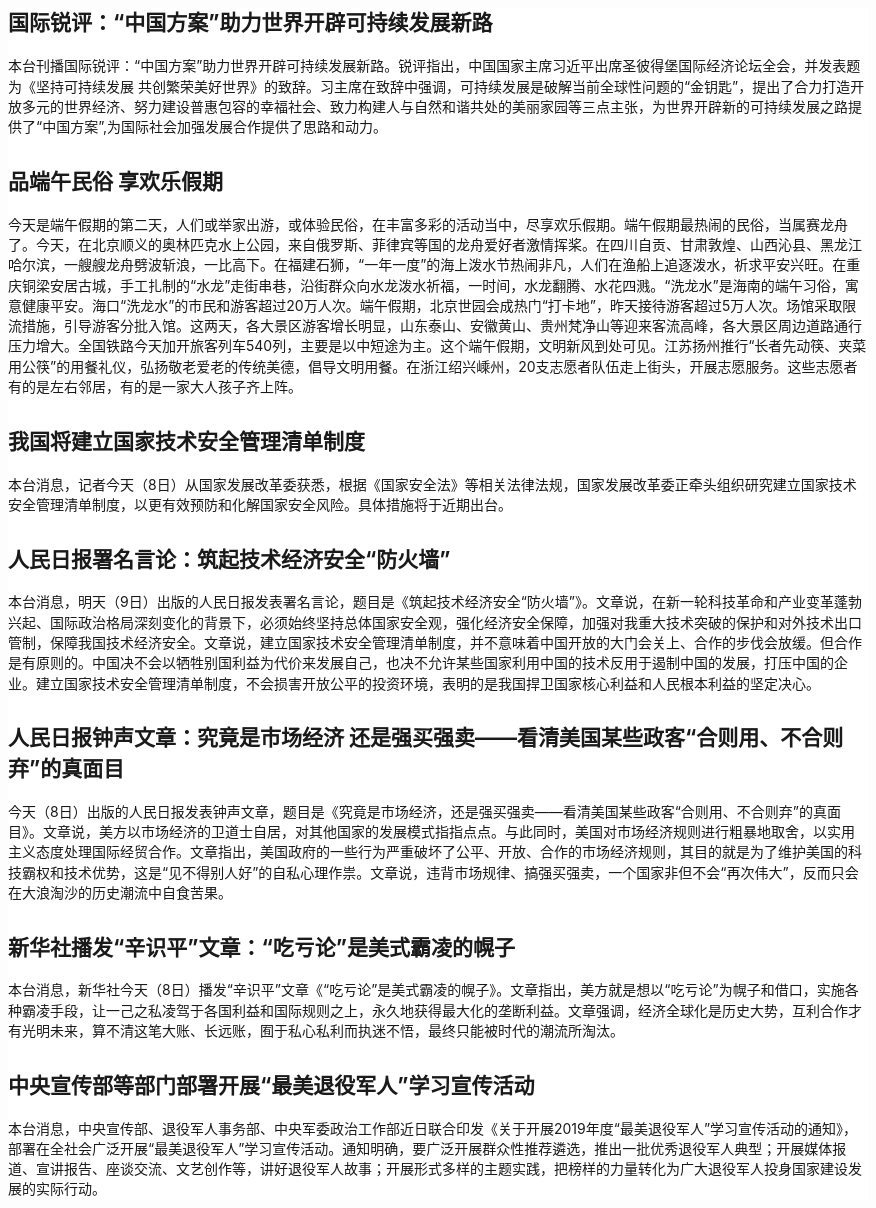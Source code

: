 
## 国际锐评：“中国方案”助力世界开辟可持续发展新路


本台刊播国际锐评：“中国方案”助力世界开辟可持续发展新路。锐评指出，中国国家主席习近平出席圣彼得堡国际经济论坛全会，并发表题为《坚持可持续发展 共创繁荣美好世界》的致辞。习主席在致辞中强调，可持续发展是破解当前全球性问题的“金钥匙”，提出了合力打造开放多元的世界经济、努力建设普惠包容的幸福社会、致力构建人与自然和谐共处的美丽家园等三点主张，为世界开辟新的可持续发展之路提供了“中国方案”,为国际社会加强发展合作提供了思路和动力。


## 品端午民俗 享欢乐假期


今天是端午假期的第二天，人们或举家出游，或体验民俗，在丰富多彩的活动当中，尽享欢乐假期。端午假期最热闹的民俗，当属赛龙舟了。今天，在北京顺义的奥林匹克水上公园，来自俄罗斯、菲律宾等国的龙舟爱好者激情挥桨。在四川自贡、甘肃敦煌、山西沁县、黑龙江哈尔滨，一艘艘龙舟劈波斩浪，一比高下。在福建石狮，“一年一度”的海上泼水节热闹非凡，人们在渔船上追逐泼水，祈求平安兴旺。在重庆铜梁安居古城，手工扎制的“水龙”走街串巷，沿街群众向水龙泼水祈福，一时间，水龙翻腾、水花四溅。“洗龙水”是海南的端午习俗，寓意健康平安。海口“洗龙水”的市民和游客超过20万人次。端午假期，北京世园会成热门“打卡地”，昨天接待游客超过5万人次。场馆采取限流措施，引导游客分批入馆。这两天，各大景区游客增长明显，山东泰山、安徽黄山、贵州梵净山等迎来客流高峰，各大景区周边道路通行压力增大。全国铁路今天加开旅客列车540列，主要是以中短途为主。这个端午假期，文明新风到处可见。江苏扬州推行“长者先动筷、夹菜用公筷”的用餐礼仪，弘扬敬老爱老的传统美德，倡导文明用餐。在浙江绍兴嵊州，20支志愿者队伍走上街头，开展志愿服务。这些志愿者有的是左右邻居，有的是一家大人孩子齐上阵。


## 我国将建立国家技术安全管理清单制度


本台消息，记者今天（8日）从国家发展改革委获悉，根据《国家安全法》等相关法律法规，国家发展改革委正牵头组织研究建立国家技术安全管理清单制度，以更有效预防和化解国家安全风险。具体措施将于近期出台。


## 人民日报署名言论：筑起技术经济安全“防火墙”


本台消息，明天（9日）出版的人民日报发表署名言论，题目是《筑起技术经济安全“防火墙”》。文章说，在新一轮科技革命和产业变革蓬勃兴起、国际政治格局深刻变化的背景下，必须始终坚持总体国家安全观，强化经济安全保障，加强对我重大技术突破的保护和对外技术出口管制，保障我国技术经济安全。文章说，建立国家技术安全管理清单制度，并不意味着中国开放的大门会关上、合作的步伐会放缓。但合作是有原则的。中国决不会以牺牲别国利益为代价来发展自己，也决不允许某些国家利用中国的技术反用于遏制中国的发展，打压中国的企业。建立国家技术安全管理清单制度，不会损害开放公平的投资环境，表明的是我国捍卫国家核心利益和人民根本利益的坚定决心。


## 人民日报钟声文章：究竟是市场经济 还是强买强卖——看清美国某些政客“合则用、不合则弃”的真面目


今天（8日）出版的人民日报发表钟声文章，题目是《究竟是市场经济，还是强买强卖——看清美国某些政客“合则用、不合则弃”的真面目》。文章说，美方以市场经济的卫道士自居，对其他国家的发展模式指指点点。与此同时，美国对市场经济规则进行粗暴地取舍，以实用主义态度处理国际经贸合作。文章指出，美国政府的一些行为严重破坏了公平、开放、合作的市场经济规则，其目的就是为了维护美国的科技霸权和技术优势，这是“见不得别人好”的自私心理作祟。文章说，违背市场规律、搞强买强卖，一个国家非但不会“再次伟大”，反而只会在大浪淘沙的历史潮流中自食苦果。


## 新华社播发“辛识平”文章：“吃亏论”是美式霸凌的幌子


本台消息，新华社今天（8日）播发“辛识平”文章《“吃亏论”是美式霸凌的幌子》。文章指出，美方就是想以“吃亏论”为幌子和借口，实施各种霸凌手段，让一己之私凌驾于各国利益和国际规则之上，永久地获得最大化的垄断利益。文章强调，经济全球化是历史大势，互利合作才有光明未来，算不清这笔大账、长远账，囿于私心私利而执迷不悟，最终只能被时代的潮流所淘汰。


## 中央宣传部等部门部署开展“最美退役军人”学习宣传活动


本台消息，中央宣传部、退役军人事务部、中央军委政治工作部近日联合印发《关于开展2019年度“最美退役军人”学习宣传活动的通知》，部署在全社会广泛开展“最美退役军人”学习宣传活动。通知明确，要广泛开展群众性推荐遴选，推出一批优秀退役军人典型；开展媒体报道、宣讲报告、座谈交流、文艺创作等，讲好退役军人故事；开展形式多样的主题实践，把榜样的力量转化为广大退役军人投身国家建设发展的实际行动。
